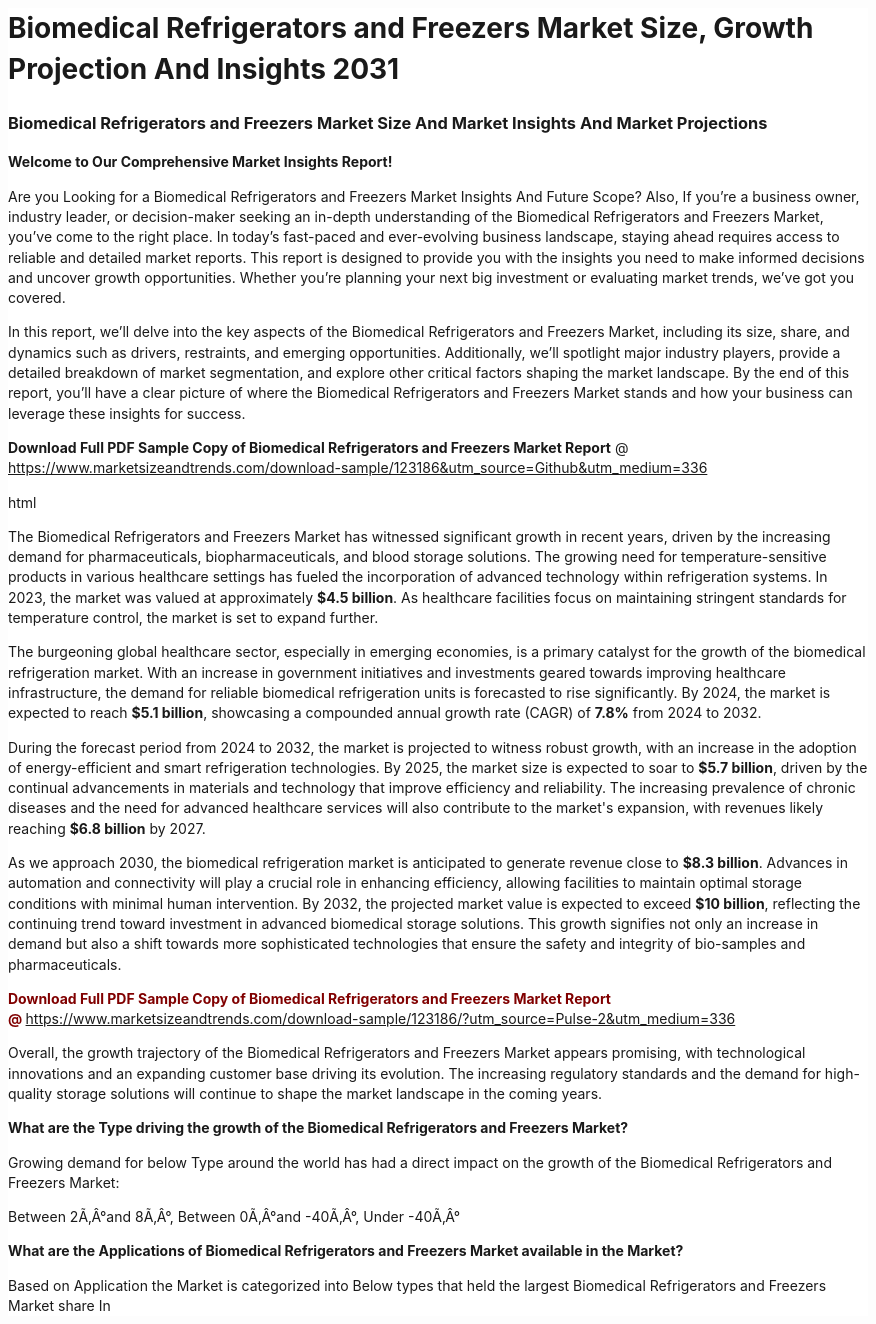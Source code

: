 <h1> Biomedical Refrigerators and Freezers Market Size, Growth Projection And Insights 2031</h1><div class="" data-test-id=""><h3><span class="">Biomedical Refrigerators and Freezers Market Size And Market Insights And Market Projections</span></h3></div><div class="" data-test-id=""><p><strong>Welcome to Our Comprehensive Market Insights Report!</strong></p><p>Are you Looking for a Biomedical Refrigerators and Freezers Market Insights And Future Scope? Also, If you&rsquo;re a business owner, industry leader, or decision-maker seeking an in-depth understanding of the Biomedical Refrigerators and Freezers Market, you&rsquo;ve come to the right place. In today&rsquo;s fast-paced and ever-evolving business landscape, staying ahead requires access to reliable and detailed market reports. This report is designed to provide you with the insights you need to make informed decisions and uncover growth opportunities. Whether you&rsquo;re planning your next big investment or evaluating market trends, we&rsquo;ve got you covered.</p><p>In this report, we&rsquo;ll delve into the key aspects of the Biomedical Refrigerators and Freezers Market, including its size, share, and dynamics such as drivers, restraints, and emerging opportunities. Additionally, we&rsquo;ll spotlight major industry players, provide a detailed breakdown of market segmentation, and explore other critical factors shaping the market landscape. By the end of this report, you&rsquo;ll have a clear picture of where the Biomedical Refrigerators and Freezers Market stands and how your business can leverage these insights for success.</p><p><strong>Download Full PDF Sample Copy of Biomedical Refrigerators and Freezers Market Report</strong> @ <a href="https://www.marketsizeandtrends.com/download-sample/123186&utm_source=Github&utm_medium=336" target="_blank">https://www.marketsizeandtrends.com/download-sample/123186&utm_source=Github&utm_medium=336</a></p></div><div class="" data-test-id=""><p><span class="">html<p>The Biomedical Refrigerators and Freezers Market has witnessed significant growth in recent years, driven by the increasing demand for pharmaceuticals, biopharmaceuticals, and blood storage solutions. The growing need for temperature-sensitive products in various healthcare settings has fueled the incorporation of advanced technology within refrigeration systems. In 2023, the market was valued at approximately <strong>$4.5 billion</strong>. As healthcare facilities focus on maintaining stringent standards for temperature control, the market is set to expand further.</p><p>The burgeoning global healthcare sector, especially in emerging economies, is a primary catalyst for the growth of the biomedical refrigeration market. With an increase in government initiatives and investments geared towards improving healthcare infrastructure, the demand for reliable biomedical refrigeration units is forecasted to rise significantly. By 2024, the market is expected to reach <strong>$5.1 billion</strong>, showcasing a compounded annual growth rate (CAGR) of <strong>7.8%</strong> from 2024 to 2032.</p><p>During the forecast period from 2024 to 2032, the market is projected to witness robust growth, with an increase in the adoption of energy-efficient and smart refrigeration technologies. By 2025, the market size is expected to soar to <strong>$5.7 billion</strong>, driven by the continual advancements in materials and technology that improve efficiency and reliability. The increasing prevalence of chronic diseases and the need for advanced healthcare services will also contribute to the market's expansion, with revenues likely reaching <strong>$6.8 billion</strong> by 2027.</p><p>As we approach 2030, the biomedical refrigeration market is anticipated to generate revenue close to <strong>$8.3 billion</strong>. Advances in automation and connectivity will play a crucial role in enhancing efficiency, allowing facilities to maintain optimal storage conditions with minimal human intervention. By 2032, the projected market value is expected to exceed <strong>$10 billion</strong>, reflecting the continuing trend toward investment in advanced biomedical storage solutions. This growth signifies not only an increase in demand but also a shift towards more sophisticated technologies that ensure the safety and integrity of bio-samples and pharmaceuticals.</p><p>  </p><p><strong><span style="color: #800000;">Download Full PDF Sample Copy of Biomedical Refrigerators and Freezers Market Report @</span>&nbsp;</strong><a href="https://www.marketsizeandtrends.com/download-sample/123186/?utm_source=Pulse-2&amp;utm_medium=336">https://www.marketsizeandtrends.com/download-sample/123186/?utm_source=Pulse-2&amp;utm_medium=336</a></p></p><p>Overall, the growth trajectory of the Biomedical Refrigerators and Freezers Market appears promising, with technological innovations and an expanding customer base driving its evolution. The increasing regulatory standards and the demand for high-quality storage solutions will continue to shape the market landscape in the coming years.</p></span></p><p><strong><span class="">What are the&nbsp;Type driving the growth of the Biomedical Refrigerators and Freezers Market?</span></strong></p></div><div class="" data-test-id=""><p><span class="">Growing demand for below Type around the world has had a direct impact on the growth of the Biomedical Refrigerators and Freezers Market:</span></p></div><div class="" data-test-id=""><p>Between 2Ã‚Â°and 8Ã‚Â°, Between 0Ã‚Â°and -40Ã‚Â°, Under -40Ã‚Â°</p><p><span class=""><strong>What are the&nbsp;Applications&nbsp;of Biomedical Refrigerators and Freezers Market available in the Market?</strong></span></p></div><div class="" data-test-id=""><p><span class="">Based on Application the Market is categorized into Below types that held the largest Biomedical Refrigerators and Freezers Market share In